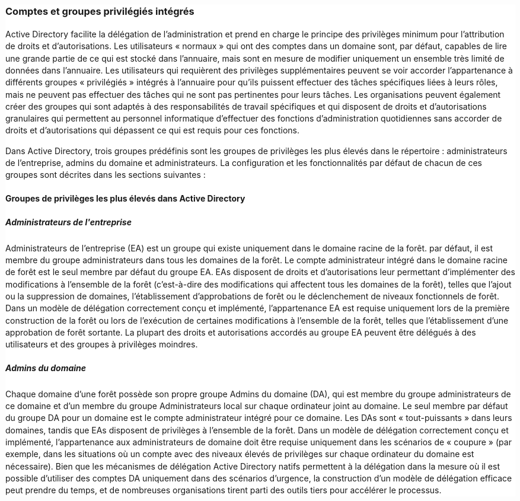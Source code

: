 ### <a name="built-in-privileged-accounts-and-groups"></a>Comptes et groupes privilégiés intégrés  
Active Directory facilite la délégation de l’administration et prend en charge le principe des privilèges minimum pour l’attribution de droits et d’autorisations. Les utilisateurs « normaux » qui ont des comptes dans un domaine sont, par défaut, capables de lire une grande partie de ce qui est stocké dans l’annuaire, mais sont en mesure de modifier uniquement un ensemble très limité de données dans l’annuaire. Les utilisateurs qui requièrent des privilèges supplémentaires peuvent se voir accorder l’appartenance à différents groupes « privilégiés » intégrés à l’annuaire pour qu’ils puissent effectuer des tâches spécifiques liées à leurs rôles, mais ne peuvent pas effectuer des tâches qui ne sont pas pertinentes pour leurs tâches. Les organisations peuvent également créer des groupes qui sont adaptés à des responsabilités de travail spécifiques et qui disposent de droits et d’autorisations granulaires qui permettent au personnel informatique d’effectuer des fonctions d’administration quotidiennes sans accorder de droits et d’autorisations qui dépassent ce qui est requis pour ces fonctions.  
  
Dans Active Directory, trois groupes prédéfinis sont les groupes de privilèges les plus élevés dans le répertoire : administrateurs de l’entreprise, admins du domaine et administrateurs. La configuration et les fonctionnalités par défaut de chacun de ces groupes sont décrites dans les sections suivantes :  
  
#### <a name="highest-privilege-groups-in-active-directory"></a>Groupes de privilèges les plus élevés dans Active Directory  
  
##### <a name="enterprise-admins"></a>Administrateurs de l'entreprise  
Administrateurs de l’entreprise (EA) est un groupe qui existe uniquement dans le domaine racine de la forêt. par défaut, il est membre du groupe administrateurs dans tous les domaines de la forêt. Le compte administrateur intégré dans le domaine racine de forêt est le seul membre par défaut du groupe EA. EAs disposent de droits et d’autorisations leur permettant d’implémenter des modifications à l’ensemble de la forêt (c’est-à-dire des modifications qui affectent tous les domaines de la forêt), telles que l’ajout ou la suppression de domaines, l’établissement d’approbations de forêt ou le déclenchement de niveaux fonctionnels de forêt. Dans un modèle de délégation correctement conçu et implémenté, l’appartenance EA est requise uniquement lors de la première construction de la forêt ou lors de l’exécution de certaines modifications à l’ensemble de la forêt, telles que l’établissement d’une approbation de forêt sortante. La plupart des droits et autorisations accordés au groupe EA peuvent être délégués à des utilisateurs et des groupes à privilèges moindres.  
  
##### <a name="domain-admins"></a>Admins du domaine  

Chaque domaine d’une forêt possède son propre groupe Admins du domaine (DA), qui est membre du groupe administrateurs de ce domaine et d’un membre du groupe Administrateurs local sur chaque ordinateur joint au domaine. Le seul membre par défaut du groupe DA pour un domaine est le compte administrateur intégré pour ce domaine. Les DAs sont « tout-puissants » dans leurs domaines, tandis que EAs disposent de privilèges à l’ensemble de la forêt. Dans un modèle de délégation correctement conçu et implémenté, l’appartenance aux administrateurs de domaine doit être requise uniquement dans les scénarios de « coupure » (par exemple, dans les situations où un compte avec des niveaux élevés de privilèges sur chaque ordinateur du domaine est nécessaire). Bien que les mécanismes de délégation Active Directory natifs permettent à la délégation dans la mesure où il est possible d’utiliser des comptes DA uniquement dans des scénarios d’urgence, la construction d’un modèle de délégation efficace peut prendre du temps, et de nombreuses organisations tirent parti des outils tiers pour accélérer le processus.  
  